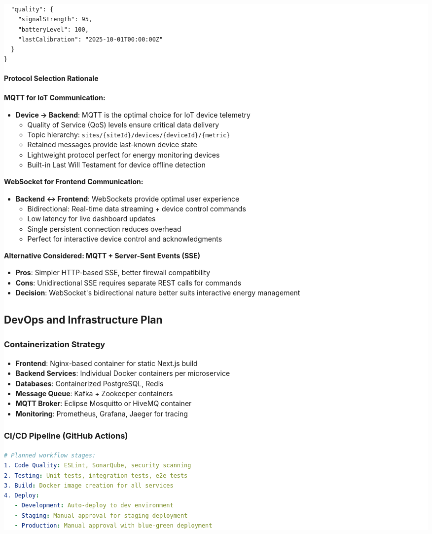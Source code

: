 ```
  "quality": {
    "signalStrength": 95,
    "batteryLevel": 100,
    "lastCalibration": "2025-10-01T00:00:00Z"
  }
}
```

#### Protocol Selection Rationale

**MQTT for IoT Communication:**
- **Device → Backend**: MQTT is the optimal choice for IoT device telemetry
  - Quality of Service (QoS) levels ensure critical data delivery
  - Topic hierarchy: `sites/{siteId}/devices/{deviceId}/{metric}`
  - Retained messages provide last-known device state
  - Lightweight protocol perfect for energy monitoring devices
  - Built-in Last Will Testament for device offline detection

**WebSocket for Frontend Communication:**
- **Backend ↔ Frontend**: WebSockets provide optimal user experience
  - Bidirectional: Real-time data streaming + device control commands
  - Low latency for live dashboard updates
  - Single persistent connection reduces overhead
  - Perfect for interactive device control and acknowledgments

**Alternative Considered: MQTT + Server-Sent Events (SSE)**
- **Pros**: Simpler HTTP-based SSE, better firewall compatibility
- **Cons**: Unidirectional SSE requires separate REST calls for commands
- **Decision**: WebSocket's bidirectional nature better suits interactive energy management

## DevOps and Infrastructure Plan

### Containerization Strategy
- **Frontend**: Nginx-based container for static Next.js build
- **Backend Services**: Individual Docker containers per microservice
- **Databases**: Containerized PostgreSQL, Redis
- **Message Queue**: Kafka + Zookeeper containers
- **MQTT Broker**: Eclipse Mosquitto or HiveMQ container
- **Monitoring**: Prometheus, Grafana, Jaeger for tracing

### CI/CD Pipeline (GitHub Actions)
```yaml
# Planned workflow stages:
1. Code Quality: ESLint, SonarQube, security scanning
2. Testing: Unit tests, integration tests, e2e tests
3. Build: Docker image creation for all services
4. Deploy: 
   - Development: Auto-deploy to dev environment
   - Staging: Manual approval for staging deployment
   - Production: Manual approval with blue-green deployment
```
